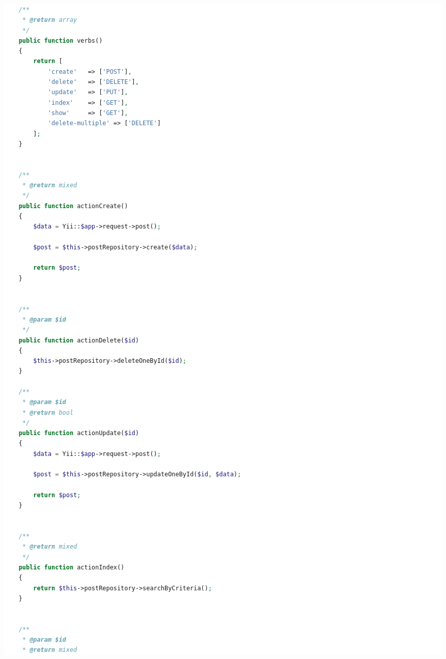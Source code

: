  ```php
     /**
      * @return array
      */
     public function verbs()
     {
         return [
             'create'   => ['POST'],
             'delete'   => ['DELETE'],
             'update'   => ['PUT'],
             'index'    => ['GET'],
             'show'     => ['GET'],
             'delete-multiple' => ['DELETE']
         ];
     }
 
 
     /**
      * @return mixed
      */
     public function actionCreate()
     {
         $data = Yii::$app->request->post();
 
         $post = $this->postRepository->create($data);
 
         return $post;
     }
 
 
     /**
      * @param $id
      */
     public function actionDelete($id)
     {
         $this->postRepository->deleteOneById($id);
     }
 
     /**
      * @param $id
      * @return bool
      */
     public function actionUpdate($id)
     {
         $data = Yii::$app->request->post();
 
         $post = $this->postRepository->updateOneById($id, $data);
 
         return $post;
     }
 
 
     /**
      * @return mixed
      */
     public function actionIndex()
     {
         return $this->postRepository->searchByCriteria();
     }
 
 
     /**
      * @param $id
      * @return mixed
 ```